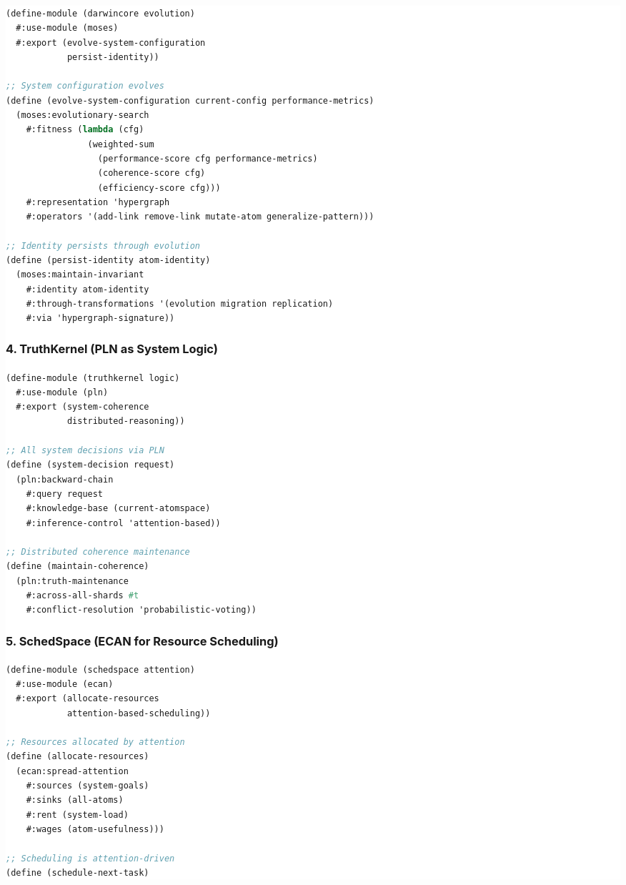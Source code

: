 ```scheme
(define-module (darwincore evolution)
  #:use-module (moses)
  #:export (evolve-system-configuration
            persist-identity))

;; System configuration evolves
(define (evolve-system-configuration current-config performance-metrics)
  (moses:evolutionary-search
    #:fitness (lambda (cfg)
                (weighted-sum
                  (performance-score cfg performance-metrics)
                  (coherence-score cfg)
                  (efficiency-score cfg)))
    #:representation 'hypergraph
    #:operators '(add-link remove-link mutate-atom generalize-pattern)))

;; Identity persists through evolution
(define (persist-identity atom-identity)
  (moses:maintain-invariant
    #:identity atom-identity
    #:through-transformations '(evolution migration replication)
    #:via 'hypergraph-signature))
```

### 4. **TruthKernel** (PLN as System Logic)

```scheme
(define-module (truthkernel logic)
  #:use-module (pln)
  #:export (system-coherence
            distributed-reasoning))

;; All system decisions via PLN
(define (system-decision request)
  (pln:backward-chain
    #:query request
    #:knowledge-base (current-atomspace)
    #:inference-control 'attention-based))

;; Distributed coherence maintenance
(define (maintain-coherence)
  (pln:truth-maintenance
    #:across-all-shards #t
    #:conflict-resolution 'probabilistic-voting))
```

### 5. **SchedSpace** (ECAN for Resource Scheduling)

```scheme
(define-module (schedspace attention)
  #:use-module (ecan)
  #:export (allocate-resources
            attention-based-scheduling))

;; Resources allocated by attention
(define (allocate-resources)
  (ecan:spread-attention
    #:sources (system-goals)
    #:sinks (all-atoms)
    #:rent (system-load)
    #:wages (atom-usefulness)))

;; Scheduling is attention-driven
(define (schedule-next-task)
```